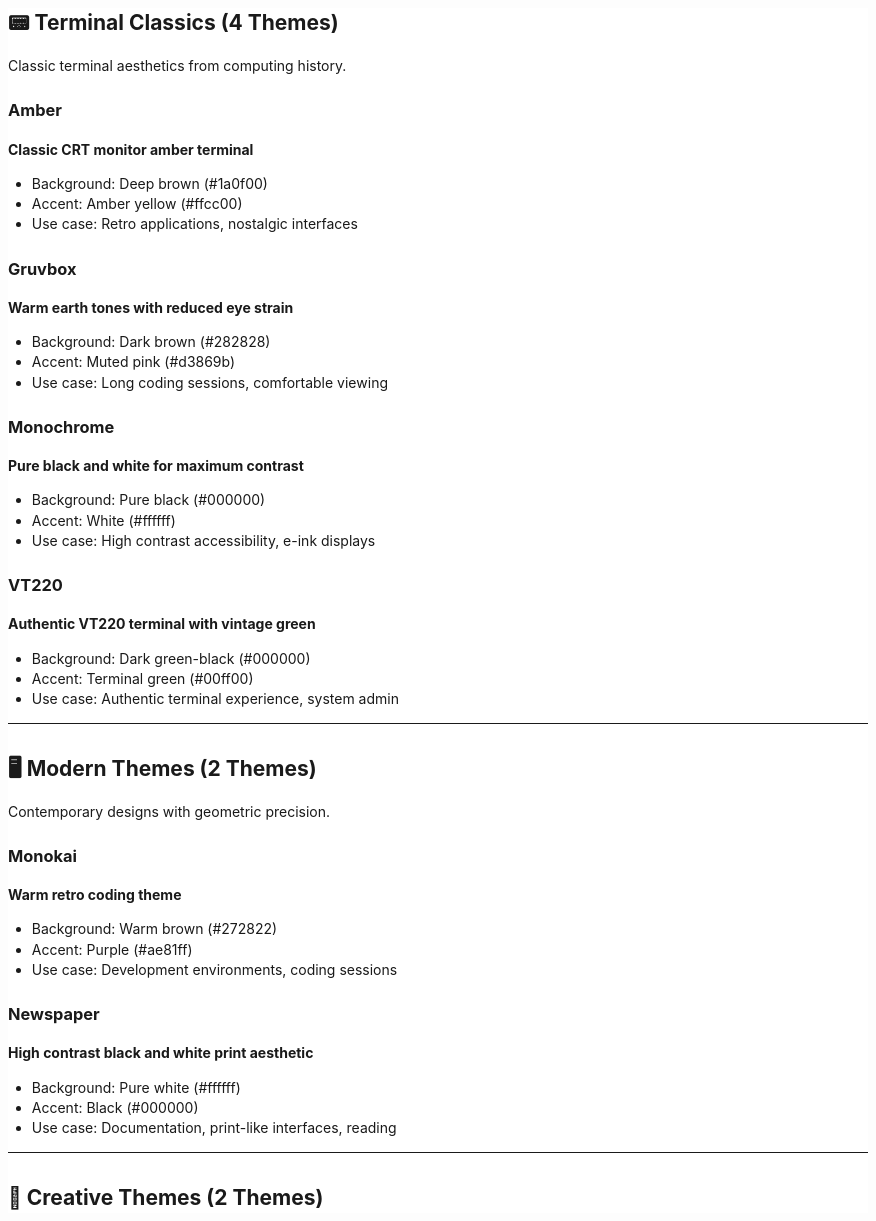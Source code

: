 
## 📟 Terminal Classics (4 Themes)

Classic terminal aesthetics from computing history.

### Amber
**Classic CRT monitor amber terminal**
- Background: Deep brown (#1a0f00)
- Accent: Amber yellow (#ffcc00)
- Use case: Retro applications, nostalgic interfaces

### Gruvbox
**Warm earth tones with reduced eye strain**
- Background: Dark brown (#282828)
- Accent: Muted pink (#d3869b)
- Use case: Long coding sessions, comfortable viewing

### Monochrome
**Pure black and white for maximum contrast**
- Background: Pure black (#000000)
- Accent: White (#ffffff)
- Use case: High contrast accessibility, e-ink displays

### VT220
**Authentic VT220 terminal with vintage green**
- Background: Dark green-black (#000000)
- Accent: Terminal green (#00ff00)
- Use case: Authentic terminal experience, system admin

---

## 🖥️ Modern Themes (2 Themes)

Contemporary designs with geometric precision.

### Monokai
**Warm retro coding theme**
- Background: Warm brown (#272822)
- Accent: Purple (#ae81ff)
- Use case: Development environments, coding sessions

### Newspaper
**High contrast black and white print aesthetic**
- Background: Pure white (#ffffff)
- Accent: Black (#000000)
- Use case: Documentation, print-like interfaces, reading

---

## 🎨 Creative Themes (2 Themes)
